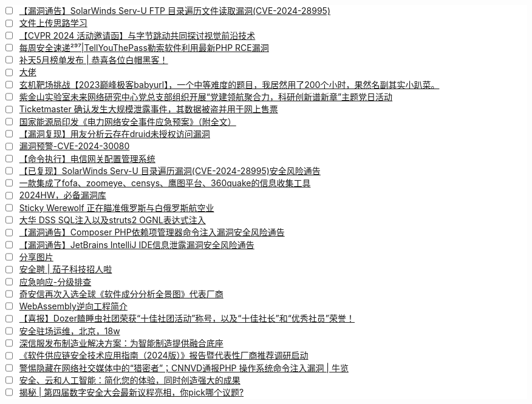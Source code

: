   - [ ] [【漏洞通告】SolarWinds Serv-U FTP 目录遍历文件读取漏洞(CVE-2024-28995)](https://mp.weixin.qq.com/s?__biz=Mzg2NjgzNjA5NQ==&mid=2247523192&idx=1&sn=6ca1791527fa4182497473aa6b49fe78)
  - [ ] [文件上传思路学习](https://mp.weixin.qq.com/s?__biz=MzkyMzQ5NjYwMw==&mid=2247484642&idx=1&sn=fd91f7e6a6d5a2a631799a9d5d201489)
  - [ ] [【CVPR 2024 活动邀请函】与字节跳动共同探讨视觉前沿技术](https://mp.weixin.qq.com/s?__biz=MzI1MzYzMjE0MQ==&mid=2247507714&idx=1&sn=b1885b59dffb6696fc85c3d45c563ec3)
  - [ ] [每周安全速递²⁹⁷|TellYouThePass勒索软件利用最新PHP RCE漏洞](https://mp.weixin.qq.com/s?__biz=MzI0NDgxMzgxNA==&mid=2247495907&idx=1&sn=156c85967b2cb3b97588df70d28ecc3f)
  - [ ] [补天5月榜单发布 | 恭喜各位白帽黑客！](https://mp.weixin.qq.com/s?__biz=MzI2NzY5MDI3NQ==&mid=2247504027&idx=1&sn=a092e980c04a452701e83184566c58e7)
  - [ ] [大佬](https://mp.weixin.qq.com/s?__biz=Mzg5MDc1MjY5Ng==&mid=2247492918&idx=1&sn=90e1e561280879f35c2fb199d8f3a314)
  - [ ] [玄机靶场挑战【2023巅峰极客babyurl】，一个中等难度的题目，我居然用了200个小时，果然名副其实小趴菜。](https://mp.weixin.qq.com/s?__biz=Mzg3ODk1MjI5NQ==&mid=2247484462&idx=1&sn=50411a23d5d7d455c4072a771d51a916)
  - [ ] [紫金山实验室未来网络研究中心党总支部组织开展“党建领航聚合力，科研创新谱新章”主题党日活动](https://mp.weixin.qq.com/s?__biz=MzU4NDc2MzcwNw==&mid=2247497771&idx=1&sn=c94056c7fb3ec530729f05055428e7e1)
  - [ ] [Ticketmaster 确认发生大规模泄露事件，其数据被盗并用于网上售票](https://mp.weixin.qq.com/s?__biz=MzI0MDY1MDU4MQ==&mid=2247575733&idx=1&sn=4cbedea3ba581545925b5e123cef9f86)
  - [ ] [国家能源局印发《电力网络安全事件应急预案》（附全文）](https://mp.weixin.qq.com/s?__biz=MzI0MDY1MDU4MQ==&mid=2247575733&idx=2&sn=5d5e1c4278092bdb3aaac86d524e2c45)
  - [ ] [【漏洞复现】用友分析云存在druid未授权访问漏洞](https://mp.weixin.qq.com/s?__biz=Mzg2MjkwMDY3OA==&mid=2247485066&idx=1&sn=f3ee0ffd2ac97fce1620c8a63484c3c0)
  - [ ] [漏洞预警-CVE-2024-30080](https://mp.weixin.qq.com/s?__biz=MzU3MDM2NzkwNg==&mid=2247486427&idx=1&sn=880590a809b3a3030e739f9dd3f49d24)
  - [ ] [【命令执行】电信网关配置管理系统](https://mp.weixin.qq.com/s?__biz=MzkyMTY1NDc2OA==&mid=2247486293&idx=1&sn=412c99d79b084d00cd65f7775c813378)
  - [ ] [【已复现】SolarWinds Serv-U 目录遍历漏洞(CVE-2024-28995)安全风险通告](https://mp.weixin.qq.com/s?__biz=MzU5NDgxODU1MQ==&mid=2247501312&idx=1&sn=ed5fac2b7c395d524cdfc90d879c5f4c)
  - [ ] [一款集成了fofa、zoomeye、censys、鹰图平台、360quake的信息收集工具](https://mp.weixin.qq.com/s?__biz=Mzg2NDYwMDA1NA==&mid=2247539018&idx=1&sn=3247cd4074a6e4c2de4e33014cf88d5e)
  - [ ] [2024HW，必备漏洞库](https://mp.weixin.qq.com/s?__biz=Mzg2NDYwMDA1NA==&mid=2247539018&idx=2&sn=fb61dfc29dca0727f30739d557a83ad4)
  - [ ] [Sticky Werewolf 正在瞄准俄罗斯与白俄罗斯航空业](https://mp.weixin.qq.com/s?__biz=Mzk0MTMzMDUyOA==&mid=2247496949&idx=1&sn=28c7a9d226af7a42c1352cac273859fd)
  - [ ] [大华 DSS SQL注入以及struts2 OGNL表达式注入](https://mp.weixin.qq.com/s?__biz=MjM5ODQzNTE3NA==&mid=2247485453&idx=1&sn=f023a583a9abfe8cf1c712a9f68ca456)
  - [ ] [【漏洞通告】Composer PHP依赖项管理器命令注入漏洞安全风险通告](https://mp.weixin.qq.com/s?__biz=MzU4NjY4MDAyNQ==&mid=2247495672&idx=1&sn=8939f5f175f2c7941fcb3c1904c7d273)
  - [ ] [【漏洞通告】JetBrains IntelliJ IDE信息泄露漏洞安全风险通告](https://mp.weixin.qq.com/s?__biz=MzU4NjY4MDAyNQ==&mid=2247495672&idx=2&sn=4b9adf5639cf8b0622eeabde7aff3355)
  - [ ] [分享图片](https://mp.weixin.qq.com/s?__biz=MzkyMDIxMjE5MA==&mid=2247485461&idx=1&sn=f4b682c479e4f0dc9a619a4b201a27f3)
  - [ ] [安全聘 | 茄子科技招人啦](https://mp.weixin.qq.com/s?__biz=MzU2MTQwMzMxNA==&mid=2247538841&idx=1&sn=a36116320c57d03cb6e4ae142f3fc6d3)
  - [ ] [应急响应-分级排查](https://mp.weixin.qq.com/s?__biz=MzI3MTcwMjQzMQ==&mid=2247484195&idx=1&sn=70f16d18368a75e859d305add2d4909c)
  - [ ] [奇安信再次入选全球《软件成分分析全景图》代表厂商](https://mp.weixin.qq.com/s?__biz=MzI2NTg4OTc5Nw==&mid=2247519754&idx=1&sn=8ce296b4ab0366855cda55cddc4786e6)
  - [ ] [WebAssembly逆向工程简介](https://mp.weixin.qq.com/s?__biz=MzUzMjQyMDE3Ng==&mid=2247487456&idx=1&sn=11709693979ce54fd6bca4995b3c17ef)
  - [ ] [【喜报】Dozer瞌睡虫社团荣获“十佳社团活动”称号，以及“十佳社长”和“优秀社员”荣誉！](https://mp.weixin.qq.com/s?__biz=MzI4MTIxMzkxMg==&mid=2247485314&idx=1&sn=4fd25ce999be6ab3b4247926a72e48aa)
  - [ ] [安全驻场运维，北京，18w](https://mp.weixin.qq.com/s?__biz=Mzg5OTg1MDk0Mw==&mid=2247484648&idx=1&sn=2ca5e9af246e52e0fd07cb472ccae615)
  - [ ] [深信服发布制造业解决方案：为智能制造提供融合底座](https://mp.weixin.qq.com/s?__biz=MjM5MTAzNjYyMA==&mid=2650588253&idx=1&sn=25eb58bfde9c6d282220f0958ec9e2de)
  - [ ] [《软件供应链安全技术应用指南（2024版）》报告暨代表性厂商推荐调研启动](https://mp.weixin.qq.com/s?__biz=MjM5Njc3NjM4MA==&mid=2651130460&idx=1&sn=596a4430451d598d2348963fcd6bf8bc)
  - [ ] [警惕隐藏在网络社交媒体中的“猎密者”；CNNVD通报PHP 操作系统命令注入漏洞 | 牛览](https://mp.weixin.qq.com/s?__biz=MjM5Njc3NjM4MA==&mid=2651130460&idx=2&sn=d446d45d7b01b9ff93a9105910ceb33c)
  - [ ] [安全、云和人工智能：简化您的体验，同时创造强大的成果](https://mp.weixin.qq.com/s?__biz=Mzg3OTYxODQxNg==&mid=2247484473&idx=1&sn=d3870c19918868af8915a76ef07f6c22)
  - [ ] [揭秘 | 第四届数字安全大会最新议程亮相，你pick哪个议题?](https://mp.weixin.qq.com/s?__biz=MzkxNzA3MTgyNg==&mid=2247512660&idx=1&sn=e36e09626f2c083a909d72c78e3f5314)